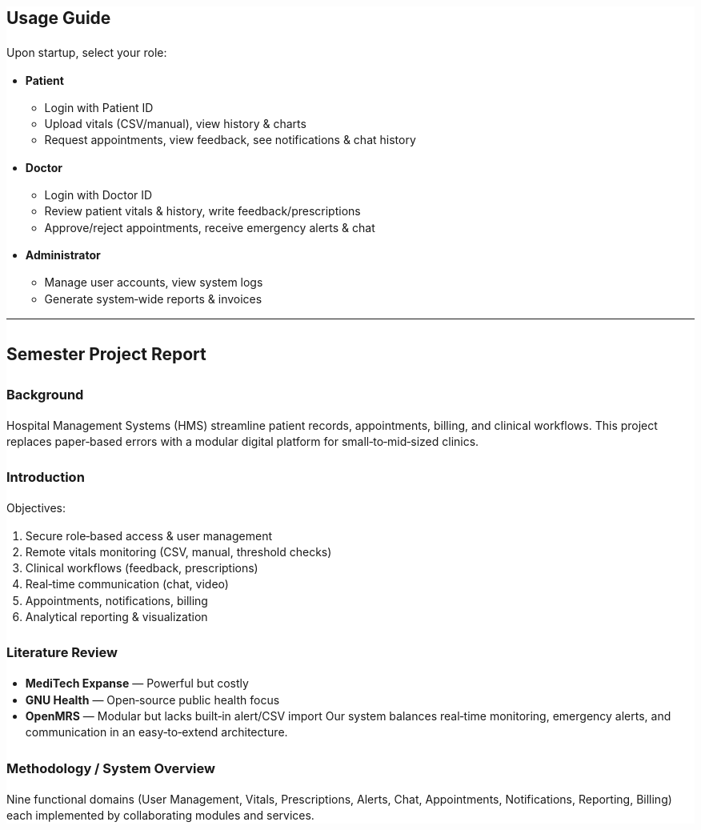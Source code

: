 ## Usage Guide

Upon startup, select your role:

* **Patient**

  * Login with Patient ID
  * Upload vitals (CSV/manual), view history & charts
  * Request appointments, view feedback, see notifications & chat history

* **Doctor**

  * Login with Doctor ID
  * Review patient vitals & history, write feedback/prescriptions
  * Approve/reject appointments, receive emergency alerts & chat

* **Administrator**

  * Manage user accounts, view system logs
  * Generate system‑wide reports & invoices

---

## Semester Project Report

### Background

Hospital Management Systems (HMS) streamline patient records, appointments, billing, and clinical workflows. This project replaces paper‑based errors with a modular digital platform for small‑to‑mid‑sized clinics.

### Introduction

Objectives:

1. Secure role‑based access & user management
2. Remote vitals monitoring (CSV, manual, threshold checks)
3. Clinical workflows (feedback, prescriptions)
4. Real‑time communication (chat, video)
5. Appointments, notifications, billing
6. Analytical reporting & visualization

### Literature Review

* **MediTech Expanse** — Powerful but costly
* **GNU Health** — Open‑source public health focus
* **OpenMRS** — Modular but lacks built‑in alert/CSV import
  Our system balances real‑time monitoring, emergency alerts, and communication in an easy‑to‑extend architecture.

### Methodology / System Overview

Nine functional domains (User Management, Vitals, Prescriptions, Alerts, Chat, Appointments, Notifications, Reporting, Billing) each implemented by collaborating modules and services.
